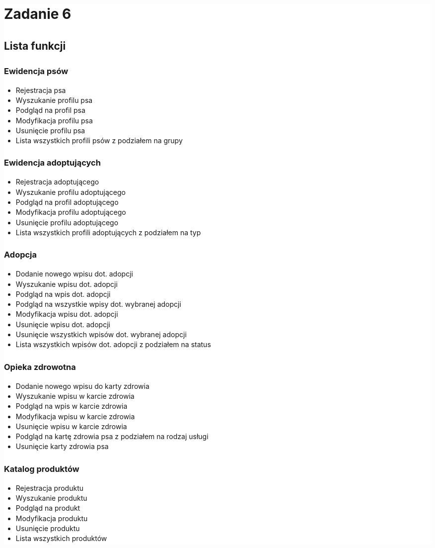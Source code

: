 
# Zadanie 6
## Lista funkcji

### Ewidencja psów
-   Rejestracja psa
-   Wyszukanie profilu psa
-   Podgląd na profil psa
-   Modyfikacja profilu psa
-   Usunięcie profilu psa
-   Lista wszystkich profili psów z podziałem na grupy  
    

### Ewidencja adoptujących
-   Rejestracja adoptującego
-   Wyszukanie profilu adoptującego
-   Podgląd na profil adoptującego
-   Modyfikacja profilu adoptującego
-   Usunięcie profilu adoptującego
-   Lista wszystkich profili adoptujących  z podziałem na typ
    

### Adopcja
-   Dodanie nowego wpisu dot. adopcji
-   Wyszukanie wpisu dot. adopcji
-   Podgląd na wpis dot. adopcji
-   Podgląd na wszystkie wpisy dot. wybranej adopcji
-   Modyfikacja wpisu dot. adopcji
-   Usunięcie wpisu dot. adopcji
-   Usunięcie wszystkich wpisów dot. wybranej adopcji
-   Lista wszystkich wpisów dot. adopcji z podziałem na status
    

### Opieka zdrowotna
-   Dodanie nowego wpisu do karty zdrowia
-   Wyszukanie wpisu w karcie zdrowia
-   Podgląd na wpis w karcie zdrowia
-   Modyfikacja wpisu w karcie zdrowia
-   Usunięcie wpisu w karcie zdrowia
-   Podgląd na kartę zdrowia psa  z podziałem na rodzaj usługi
-   Usunięcie karty zdrowia psa  
    

### Katalog produktów
-   Rejestracja produktu
-   Wyszukanie produktu
-   Podgląd na produkt
-   Modyfikacja produktu
-   Usunięcie produktu
-   Lista wszystkich produktów
    